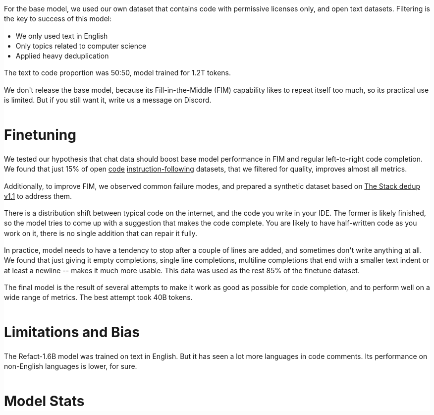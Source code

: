 For the base model, we used our own dataset that contains code with permissive licenses only, and open text datasets.
Filtering is the key to success of this model:

- We only used text in English
- Only topics related to computer science
- Applied heavy deduplication

The text to code proportion was 50:50, model trained for 1.2T tokens. 

We don't release the base model, because its Fill-in-the-Middle (FIM) capability likes to repeat itself too much, so
its practical use is limited. But if you still want it, write us a message on Discord.


# Finetuning

We tested our hypothesis that chat data should boost base model performance in FIM and
regular left-to-right code completion. We found that just 15% of open
[code](https://huggingface.co/datasets/bigcode/commitpackft)
[instruction-following](https://huggingface.co/datasets/rombodawg/2XUNCENSORED_MegaCodeTraining188k) datasets,
that we filtered for quality, improves almost all metrics.

Additionally, to improve FIM, we observed common failure modes, and prepared a synthetic dataset based on
[The Stack dedup v1.1](https://huggingface.co/datasets/bigcode/the-stack-dedup) to address them.

There is a distribution shift between typical code on the internet, and the code you write in your IDE.
The former is likely finished, so the model tries to come up with a suggestion that makes the code complete.
You are likely to have half-written code as you work on it, there is no single addition that can repair it
fully.

In practice, model needs to have a tendency to stop after a couple of lines are added, and sometimes don't write
anything at all. We found that just giving it empty completions, single line completions, multiline
completions that end with a smaller text indent or at least a newline -- makes it much more usable. This data
was used as the rest 85% of the finetune dataset.

The final model is the result of several attempts to make it work as good as possible for code completion,
and to perform well on a wide range of metrics. The best attempt took 40B tokens.


# Limitations and Bias

The Refact-1.6B model was trained on text in English. But it has seen a lot more languages in
code comments. Its performance on non-English languages is lower, for sure.


# Model Stats
